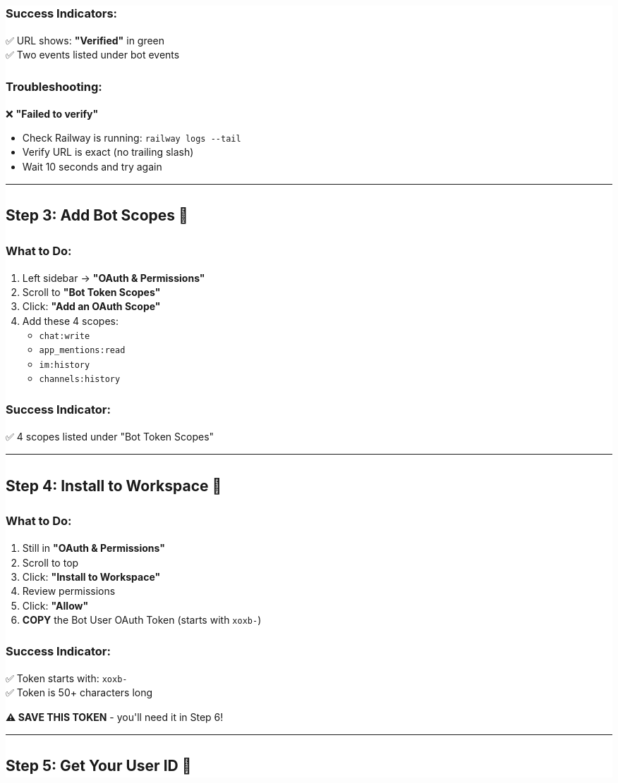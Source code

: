 ### **Success Indicators**:
✅ URL shows: **"Verified"** in green  
✅ Two events listed under bot events

### **Troubleshooting**:
❌ **"Failed to verify"**
- Check Railway is running: `railway logs --tail`
- Verify URL is exact (no trailing slash)
- Wait 10 seconds and try again

---

## **Step 3: Add Bot Scopes** 🔐

### **What to Do**:
1. Left sidebar → **"OAuth & Permissions"**
2. Scroll to **"Bot Token Scopes"**
3. Click: **"Add an OAuth Scope"**
4. Add these 4 scopes:
   - `chat:write`
   - `app_mentions:read`
   - `im:history`
   - `channels:history`

### **Success Indicator**:
✅ 4 scopes listed under "Bot Token Scopes"

---

## **Step 4: Install to Workspace** 🚀

### **What to Do**:
1. Still in **"OAuth & Permissions"**
2. Scroll to top
3. Click: **"Install to Workspace"**
4. Review permissions
5. Click: **"Allow"**
6. **COPY** the Bot User OAuth Token (starts with `xoxb-`)

### **Success Indicator**:
✅ Token starts with: `xoxb-`  
✅ Token is 50+ characters long

**⚠️ SAVE THIS TOKEN** - you'll need it in Step 6!

---

## **Step 5: Get Your User ID** 👤
